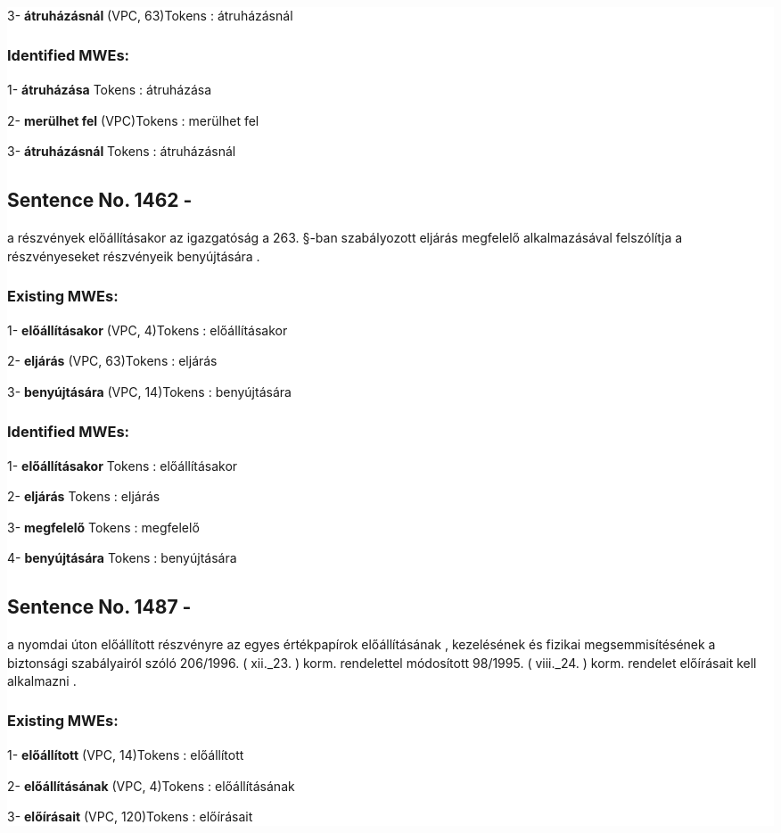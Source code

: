 3- **átruházásnál** (VPC, 63)Tokens : 
átruházásnál

### Identified MWEs: 
1- **átruházása** Tokens : 
átruházása

2- **merülhet fel** (VPC)Tokens : 
merülhet
fel

3- **átruházásnál** Tokens : 
átruházásnál

## Sentence No. 1462 - 
a részvények előállításakor az igazgatóság a 263. §-ban szabályozott eljárás megfelelő alkalmazásával felszólítja a részvényeseket részvényeik benyújtására . 
### Existing MWEs: 
1- **előállításakor** (VPC, 4)Tokens : 
előállításakor

2- **eljárás** (VPC, 63)Tokens : 
eljárás

3- **benyújtására** (VPC, 14)Tokens : 
benyújtására

### Identified MWEs: 
1- **előállításakor** Tokens : 
előállításakor

2- **eljárás** Tokens : 
eljárás

3- **megfelelő** Tokens : 
megfelelő

4- **benyújtására** Tokens : 
benyújtására

## Sentence No. 1487 - 
a nyomdai úton előállított részvényre az egyes értékpapírok előállításának , kezelésének és fizikai megsemmisítésének a biztonsági szabályairól szóló 206/1996. ( xii._23. ) korm. rendelettel módosított 98/1995. ( viii._24. ) korm. rendelet előírásait kell alkalmazni . 
### Existing MWEs: 
1- **előállított** (VPC, 14)Tokens : 
előállított

2- **előállításának** (VPC, 4)Tokens : 
előállításának

3- **előírásait** (VPC, 120)Tokens : 
előírásait
